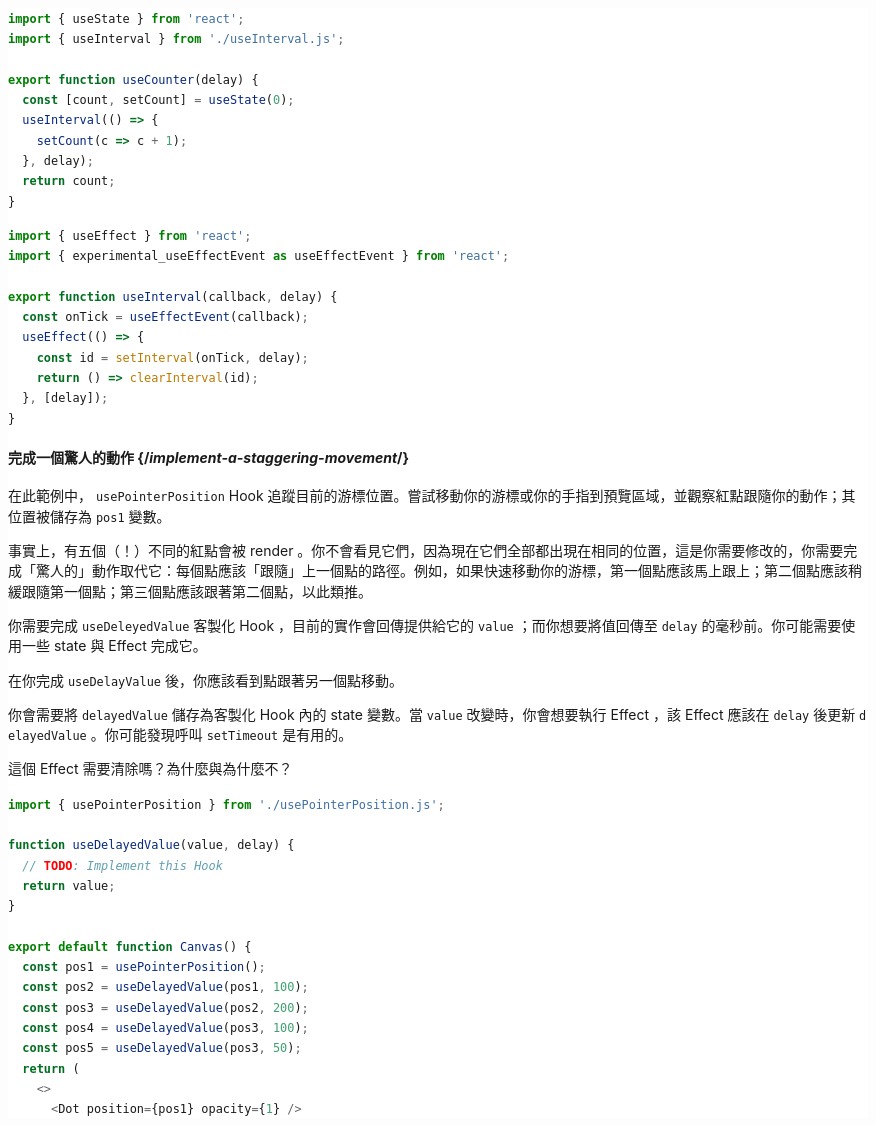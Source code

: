 ```js useCounter.js
import { useState } from 'react';
import { useInterval } from './useInterval.js';

export function useCounter(delay) {
  const [count, setCount] = useState(0);
  useInterval(() => {
    setCount(c => c + 1);
  }, delay);
  return count;
}
```

```js useInterval.js active
import { useEffect } from 'react';
import { experimental_useEffectEvent as useEffectEvent } from 'react';

export function useInterval(callback, delay) {
  const onTick = useEffectEvent(callback);
  useEffect(() => {
    const id = setInterval(onTick, delay);
    return () => clearInterval(id);
  }, [delay]);
}
```

</Sandpack>

</Solution>

#### 完成一個驚人的動作 {/*implement-a-staggering-movement*/}

在此範例中， `usePointerPosition` Hook 追蹤目前的游標位置。嘗試移動你的游標或你的手指到預覽區域，並觀察紅點跟隨你的動作；其位置被儲存為 `pos1` 變數。

事實上，有五個（！）不同的紅點會被 render 。你不會看見它們，因為現在它們全部都出現在相同的位置，這是你需要修改的，你需要完成「驚人的」動作取代它：每個點應該「跟隨」上一個點的路徑。例如，如果快速移動你的游標，第一個點應該馬上跟上；第二個點應該稍緩跟隨第一個點；第三個點應該跟著第二個點，以此類推。

你需要完成 `useDeleyedValue` 客製化 Hook ，目前的實作會回傳提供給它的 `value` ；而你想要將值回傳至 `delay` 的毫秒前。你可能需要使用一些 state 與 Effect 完成它。 

在你完成 `useDelayValue` 後，你應該看到點跟著另一個點移動。

<Hint>

你會需要將 `delayedValue` 儲存為客製化 Hook 內的 state 變數。當 `value` 改變時，你會想要執行 Effect ，該 Effect 應該在 `delay` 後更新 `delayedValue` 。你可能發現呼叫 `setTimeout` 是有用的。

這個 Effect 需要清除嗎？為什麼與為什麼不？

</Hint>

<Sandpack>

```js
import { usePointerPosition } from './usePointerPosition.js';

function useDelayedValue(value, delay) {
  // TODO: Implement this Hook
  return value;
}

export default function Canvas() {
  const pos1 = usePointerPosition();
  const pos2 = useDelayedValue(pos1, 100);
  const pos3 = useDelayedValue(pos2, 200);
  const pos4 = useDelayedValue(pos3, 100);
  const pos5 = useDelayedValue(pos3, 50);
  return (
    <>
      <Dot position={pos1} opacity={1} />
```